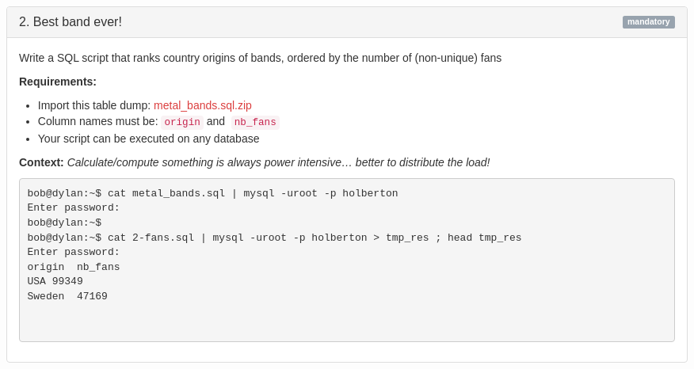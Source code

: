 </div>
<div data-role="task11635" data-position="3" id="task-num-2" style="box-sizing: border-box; color: rgb(51, 51, 51); font-family: aktiv-grotesk, sans-serif; font-size: 14px; font-style: normal; font-variant-ligatures: normal; font-variant-caps: normal; font-weight: 400; letter-spacing: normal; orphans: 2; text-align: start; text-indent: 0px; text-transform: none; widows: 2; word-spacing: 0px; -webkit-text-stroke-width: 0px; white-space: normal; background-color: rgb(255, 255, 255); text-decoration-thickness: initial; text-decoration-style: initial; text-decoration-color: initial;">
    <div class="panel panel-default task-card " id="task-11635" style="box-sizing: border-box; margin-bottom: 50px; background-color: rgb(255, 255, 255); border: 1px solid rgb(221, 221, 221); border-radius: 4px; box-shadow: none; overflow: hidden;"><span id="user_id" data-id="229284" style="box-sizing: border-box;"></span>
        <div class="panel-heading panel-heading-actions" style="box-sizing: border-box; padding: 10px 15px; border-bottom: 1px solid rgb(221, 221, 221); border-top-left-radius: 3px; border-top-right-radius: 3px; color: rgb(51, 51, 51); background-color: rgb(245, 245, 245); border-top-color: rgb(221, 221, 221); border-right-color: rgb(221, 221, 221); border-left-color: rgb(221, 221, 221); align-items: center; display: flex; flex-wrap: wrap; gap: 1rem; justify-content: space-between;">
            <h3 class="panel-title" style="box-sizing: border-box; font-family: inherit; font-weight: 500; line-height: 1.1; color: rgb(51, 51, 51); margin-top: 0px; margin-bottom: 0px; font-size: 16px;">2. Best band ever!</h3>
            <div style="box-sizing: border-box; display: flex;"><span class="label label-info" style="box-sizing: border-box; display: inline; padding: 0.2em 0.6em 0.3em; font-size: 10.5px; font-weight: 700; line-height: 1; color: rgb(255, 255, 255); text-align: center; white-space: nowrap; vertical-align: baseline; border-radius: 0.25em; background-color: rgb(152, 163, 174);">mandatory</span></div>
        </div>
        <div class="panel-body" style="box-sizing: border-box; padding: 15px;"><span id="user_id" data-id="229284" style="box-sizing: border-box;"></span>
            <p style="box-sizing: border-box; margin: 0px 0px 10px;">Write a SQL script that ranks country origins of bands, ordered by the number of (non-unique) fans</p>
            <p style="box-sizing: border-box; margin: 0px 0px 10px;"><strong style="box-sizing: border-box; font-weight: bold;">Requirements:</strong></p>
            <ul style="box-sizing: border-box; margin-top: 0px; margin-bottom: 10px;">
                <li style="box-sizing: border-box;">Import this table dump:<span> </span><a href="https://intranet.alxswe.com/rltoken/uPn947gnZLaa0FJrrAFTGQ" title="metal_bands.sql.zip" target="_blank" style="box-sizing: border-box; background-color: transparent; color: rgb(219, 62, 62); text-decoration: none;">metal_bands.sql.zip</a></li>
                <li
                style="box-sizing: border-box;">Column names must be:<span> </span><code style="box-sizing: border-box; font-family: Menlo, Monaco, Consolas, &quot;Courier New&quot;, monospace; font-size: 12.6px; padding: 2px 4px; color: rgb(199, 37, 78); background-color: rgb(249, 242, 244); border-radius: 4px;">origin</code><span> </span>and<span> </span>
                    <code
                    style="box-sizing: border-box; font-family: Menlo, Monaco, Consolas, &quot;Courier New&quot;, monospace; font-size: 12.6px; padding: 2px 4px; color: rgb(199, 37, 78); background-color: rgb(249, 242, 244); border-radius: 4px;">nb_fans</code>
                        </li>
                        <li style="box-sizing: border-box;">Your script can be executed on any database</li>
            </ul>
            <p style="box-sizing: border-box; margin: 0px 0px 10px;"><strong style="box-sizing: border-box; font-weight: bold;">Context:</strong><span> </span><em style="box-sizing: border-box;">Calculate/compute something is always power intensive… better to distribute the load!</em></p><pre style="box-sizing: border-box; overflow: auto; font-family: Menlo, Monaco, Consolas, &quot;Courier New&quot;, monospace; font-size: 13px; display: block; padding: 9.5px; margin: 0px 0px 10px; line-height: 1.42857; color: rgb(51, 51, 51); word-break: break-all; overflow-wrap: break-word; background-color: rgb(245, 245, 245); border: 1px solid rgb(204, 204, 204); border-radius: 4px;"><code style="box-sizing: border-box; font-family: Menlo, Monaco, Consolas, &quot;Courier New&quot;, monospace; font-size: inherit; padding: 0px; color: inherit; background-color: transparent; border-radius: 0px; white-space: pre-wrap;">bob@dylan:~$ cat metal_bands.sql | mysql -uroot -p holberton
Enter password: 
bob@dylan:~$ 
bob@dylan:~$ cat 2-fans.sql | mysql -uroot -p holberton &gt; tmp_res ; head tmp_res
Enter password: 
origin  nb_fans
USA 99349
Sweden  47169